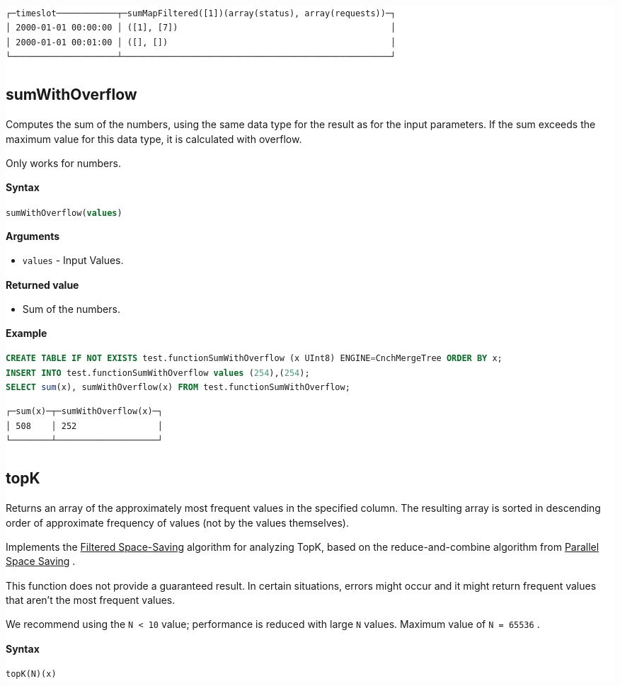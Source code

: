 
```plain%20text
┌─timeslot────────────┬─sumMapFiltered([1])(array(status), array(requests))─┐
│ 2000-01-01 00:00:00 │ ([1], [7])                                          │
│ 2000-01-01 00:01:00 │ ([], [])                                            │
└─────────────────────┴─────────────────────────────────────────────────────┘
```

## sumWithOverflow
Computes the sum of the numbers, using the same data type for the result as for the input parameters. If the sum exceeds the maximum value for this data type, it is calculated with overflow.

Only works for numbers.

**Syntax**
```sql
sumWithOverflow(values)
```
**Arguments** 
- `values` - Input Values.

**Returned value**
- Sum of the numbers.

**Example**
```sql
CREATE TABLE IF NOT EXISTS test.functionSumWithOverflow (x UInt8) ENGINE=CnchMergeTree ORDER BY x;
INSERT INTO test.functionSumWithOverflow values (254),(254);
SELECT sum(x), sumWithOverflow(x) FROM test.functionSumWithOverflow;
```


```plain%20text
┌─sum(x)─┬─sumWithOverflow(x)─┐
│ 508    │ 252                │
└────────┴────────────────────┘
```

## topK
Returns an array of the approximately most frequent values in the specified column. The resulting array is sorted in descending order of approximate frequency of values (not by the values themselves).

Implements the [Filtered Space-Saving](http://www.l2f.inesc-id.pt/~fmmb/wiki/uploads/Work/misnis.ref0a.pdf) algorithm for analyzing TopK, based on the reduce-and-combine algorithm from [Parallel Space Saving](https://arxiv.org/pdf/1401.0702.pdf) .

This function does not provide a guaranteed result. In certain situations, errors might occur and it might return frequent values that aren’t the most frequent values.

We recommend using the `N < 10` value; performance is reduced with large `N` values. Maximum value of `N = 65536` .

**Syntax**
```sql
topK(N)(x)
```
